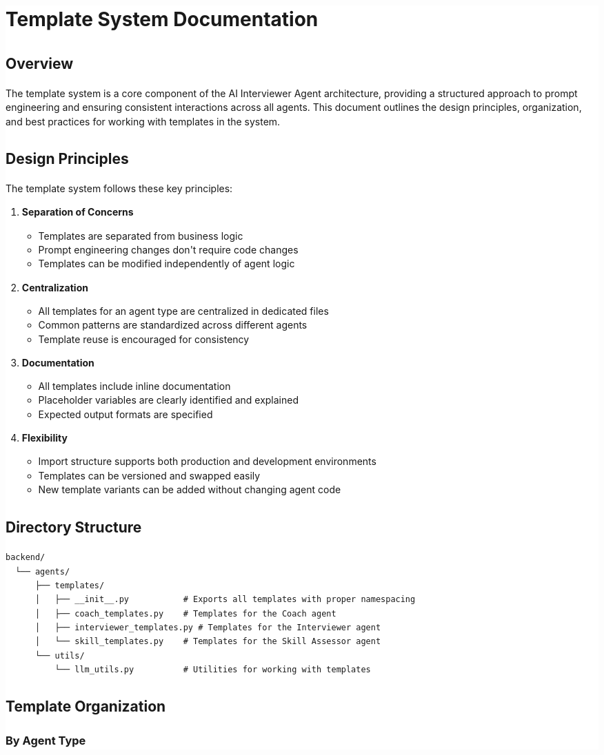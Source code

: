 # Template System Documentation

## Overview

The template system is a core component of the AI Interviewer Agent architecture, providing a structured approach to prompt engineering and ensuring consistent interactions across all agents. This document outlines the design principles, organization, and best practices for working with templates in the system.

## Design Principles

The template system follows these key principles:

1. **Separation of Concerns**
   - Templates are separated from business logic
   - Prompt engineering changes don't require code changes
   - Templates can be modified independently of agent logic

2. **Centralization**
   - All templates for an agent type are centralized in dedicated files
   - Common patterns are standardized across different agents
   - Template reuse is encouraged for consistency

3. **Documentation**
   - All templates include inline documentation
   - Placeholder variables are clearly identified and explained
   - Expected output formats are specified

4. **Flexibility**
   - Import structure supports both production and development environments
   - Templates can be versioned and swapped easily
   - New template variants can be added without changing agent code

## Directory Structure

```
backend/
  └── agents/
      ├── templates/
      │   ├── __init__.py           # Exports all templates with proper namespacing
      │   ├── coach_templates.py    # Templates for the Coach agent
      │   ├── interviewer_templates.py # Templates for the Interviewer agent
      │   └── skill_templates.py    # Templates for the Skill Assessor agent
      └── utils/
          └── llm_utils.py          # Utilities for working with templates
```

## Template Organization

### By Agent Type
